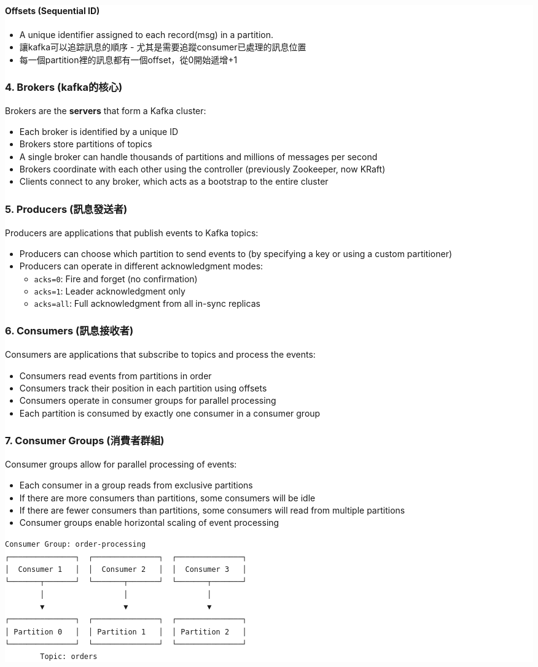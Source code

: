 #### Offsets (Sequential ID)
- A unique identifier assigned to each record(msg) in a partition.
- 讓kafka可以追踪訊息的順序
        - 尤其是需要追蹤consumer已處理的訊息位置
- 每一個partition裡的訊息都有一個offset，從0開始遞增+1



### 4. Brokers (kafka的核心)

Brokers are the **servers** that form a Kafka cluster:

- Each broker is identified by a unique ID
- Brokers store partitions of topics
- A single broker can handle thousands of partitions and millions of messages per second
- Brokers coordinate with each other using the controller (previously Zookeeper, now KRaft)
- Clients connect to any broker, which acts as a bootstrap to the entire cluster

### 5. Producers (訊息發送者)

Producers are applications that publish events to Kafka topics:

- Producers can choose which partition to send events to (by specifying a key or using a custom partitioner)
- Producers can operate in different acknowledgment modes:
  - `acks=0`: Fire and forget (no confirmation)
  - `acks=1`: Leader acknowledgment only
  - `acks=all`: Full acknowledgment from all in-sync replicas

### 6. Consumers (訊息接收者)

Consumers are applications that subscribe to topics and process the events:

- Consumers read events from partitions in order
- Consumers track their position in each partition using offsets
- Consumers operate in consumer groups for parallel processing
- Each partition is consumed by exactly one consumer in a consumer group

### 7. Consumer Groups (消費者群組)

Consumer groups allow for parallel processing of events:

- Each consumer in a group reads from exclusive partitions
- If there are more consumers than partitions, some consumers will be idle
- If there are fewer consumers than partitions, some consumers will read from multiple partitions
- Consumer groups enable horizontal scaling of event processing

```
Consumer Group: order-processing
┌───────────────┐  ┌───────────────┐  ┌───────────────┐
│  Consumer 1   │  │  Consumer 2   │  │  Consumer 3   │
└───────┬───────┘  └───────┬───────┘  └───────┬───────┘
        │                  │                  │
        ▼                  ▼                  ▼
┌───────────────┐  ┌───────────────┐  ┌───────────────┐
│ Partition 0   │  │ Partition 1   │  │ Partition 2   │
└───────────────┘  └───────────────┘  └───────────────┘
        Topic: orders
```
